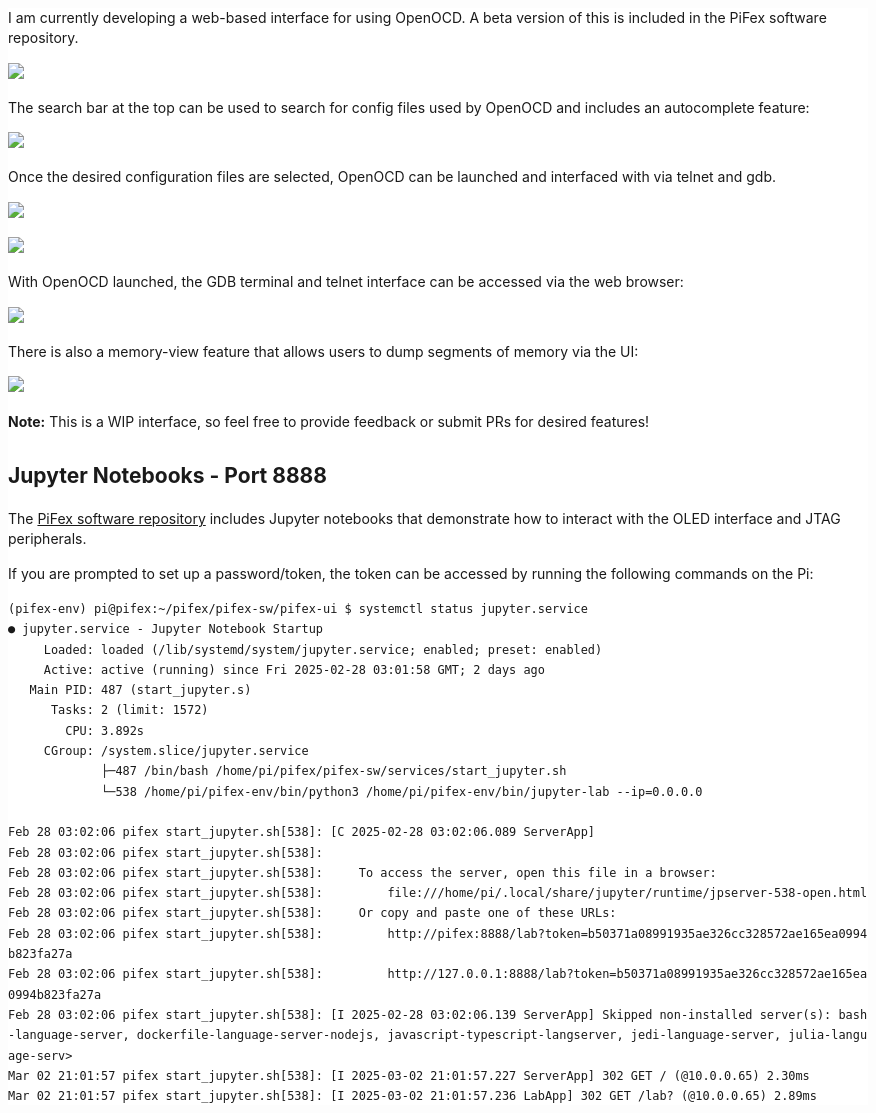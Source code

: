 I am currently developing a web-based interface for using OpenOCD. A beta version of this is included in the PiFex software repository.

![](https://voidstarsec.com/blog/assets/images/brushing-up/openocd-ui-ex.png)

The search bar at the top can be used to search for config files used by OpenOCD and includes an autocomplete feature:

![](https://voidstarsec.com/blog/assets/images/brushing-up/openocd-cfg.png)

Once the desired configuration files are selected, OpenOCD can be launched and interfaced with via telnet and gdb.

![](https://voidstarsec.com/blog/assets/images/brushing-up/openocd-ui.png.png)

![](https://voidstarsec.com/blog/assets/images/brushing-up/openocd-config-files.png.png)

With OpenOCD launched, the GDB terminal and telnet interface can be accessed via the web browser:

![](https://voidstarsec.com/blog/assets/images/brushing-up/gdb-terminal.png.png)

There is also a memory-view feature that allows users to dump segments of memory via the UI:

![](https://voidstarsec.com/blog/assets/images/brushing-up/telnet-memdump.png.png)

**Note:** This is a WIP interface, so feel free to provide feedback or submit PRs for desired features!

## Jupyter Notebooks - Port 8888

The [PiFex software repository](https://github.com/voidstarsec/pifex-sw) includes Jupyter notebooks that demonstrate how to interact with the OLED interface and JTAG peripherals.

If you are prompted to set up a password/token, the token can be accessed by running the following commands on the Pi:

```
(pifex-env) pi@pifex:~/pifex/pifex-sw/pifex-ui $ systemctl status jupyter.service
● jupyter.service - Jupyter Notebook Startup
     Loaded: loaded (/lib/systemd/system/jupyter.service; enabled; preset: enabled)
     Active: active (running) since Fri 2025-02-28 03:01:58 GMT; 2 days ago
   Main PID: 487 (start_jupyter.s)
      Tasks: 2 (limit: 1572)
        CPU: 3.892s
     CGroup: /system.slice/jupyter.service
             ├─487 /bin/bash /home/pi/pifex/pifex-sw/services/start_jupyter.sh
             └─538 /home/pi/pifex-env/bin/python3 /home/pi/pifex-env/bin/jupyter-lab --ip=0.0.0.0

Feb 28 03:02:06 pifex start_jupyter.sh[538]: [C 2025-02-28 03:02:06.089 ServerApp]
Feb 28 03:02:06 pifex start_jupyter.sh[538]:     
Feb 28 03:02:06 pifex start_jupyter.sh[538]:     To access the server, open this file in a browser:
Feb 28 03:02:06 pifex start_jupyter.sh[538]:         file:///home/pi/.local/share/jupyter/runtime/jpserver-538-open.html
Feb 28 03:02:06 pifex start_jupyter.sh[538]:     Or copy and paste one of these URLs:
Feb 28 03:02:06 pifex start_jupyter.sh[538]:         http://pifex:8888/lab?token=b50371a08991935ae326cc328572ae165ea0994b823fa27a
Feb 28 03:02:06 pifex start_jupyter.sh[538]:         http://127.0.0.1:8888/lab?token=b50371a08991935ae326cc328572ae165ea0994b823fa27a
Feb 28 03:02:06 pifex start_jupyter.sh[538]: [I 2025-02-28 03:02:06.139 ServerApp] Skipped non-installed server(s): bash-language-server, dockerfile-language-server-nodejs, javascript-typescript-langserver, jedi-language-server, julia-language-serv>
Mar 02 21:01:57 pifex start_jupyter.sh[538]: [I 2025-03-02 21:01:57.227 ServerApp] 302 GET / (@10.0.0.65) 2.30ms
Mar 02 21:01:57 pifex start_jupyter.sh[538]: [I 2025-03-02 21:01:57.236 LabApp] 302 GET /lab? (@10.0.0.65) 2.89ms

```